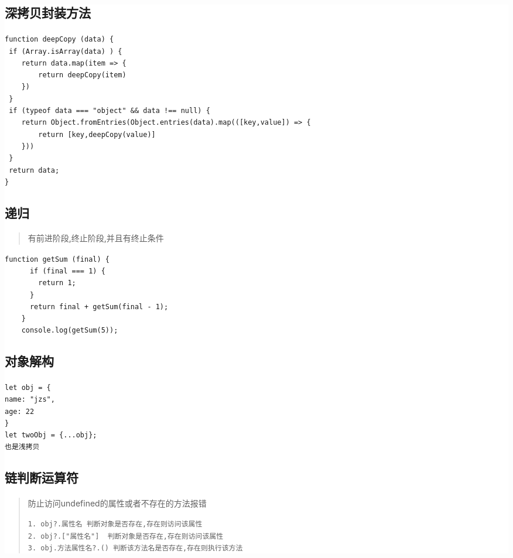 ```
```

## 深拷贝封装方法

```
function deepCopy (data) {
 if (Array.isArray(data) ) {
 	return data.map(item => {
 		return deepCopy(item)
 	})
 }
 if (typeof data === "object" && data !== null) {
 	return Object.fromEntries(Object.entries(data).map(([key,value]) => {
 		return [key,deepCopy(value)]
 	}))
 }
 return data;
}
```

## 递归

> 有前进阶段,终止阶段,并且有终止条件

```
function getSum (final) {
      if (final === 1) {
        return 1;
      }
      return final + getSum(final - 1);
    }
    console.log(getSum(5));
```

##  对象解构

```
let obj = {
name: "jzs",
age: 22
}
let twoObj = {...obj};
也是浅拷贝
```

## 链判断运算符

> 防止访问undefined的属性或者不存在的方法报错
>
> ````
> 1. obj?.属性名 判断对象是否存在,存在则访问该属性
> 2. obj?.["属性名"]  判断对象是否存在,存在则访问该属性
> 3. obj.方法属性名?.() 判断该方法名是否存在,存在则执行该方法
> ````
>
> 
